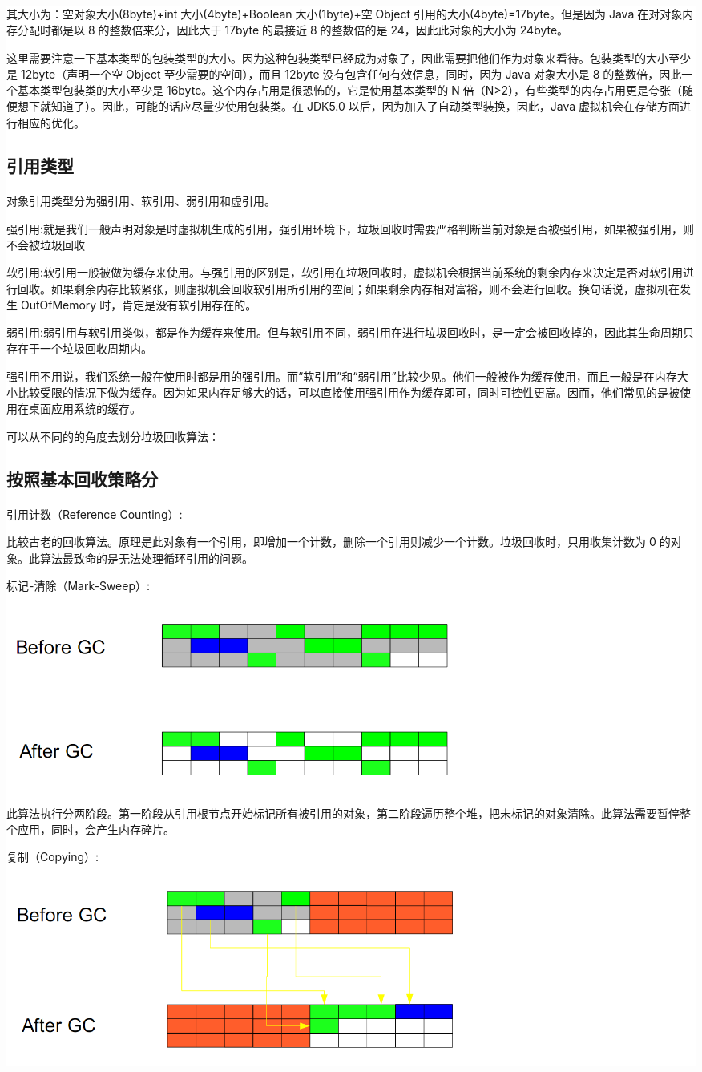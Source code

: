 其大小为：空对象大小(8byte)+int 大小(4byte)+Boolean 大小(1byte)+空 Object 引用的大小(4byte)=17byte。但是因为 Java 在对对象内存分配时都是以 8 的整数倍来分，因此大于 17byte 的最接近 8 的整数倍的是 24，因此此对象的大小为 24byte。

这里需要注意一下基本类型的包装类型的大小。因为这种包装类型已经成为对象了，因此需要把他们作为对象来看待。包装类型的大小至少是 12byte（声明一个空 Object 至少需要的空间），而且 12byte 没有包含任何有效信息，同时，因为 Java 对象大小是 8 的整数倍，因此一个基本类型包装类的大小至少是 16byte。这个内存占用是很恐怖的，它是使用基本类型的 N 倍（N>2），有些类型的内存占用更是夸张（随便想下就知道了）。因此，可能的话应尽量少使用包装类。在 JDK5.0 以后，因为加入了自动类型装换，因此，Java 虚拟机会在存储方面进行相应的优化。

## 引用类型

对象引用类型分为强引用、软引用、弱引用和虚引用。

强引用:就是我们一般声明对象是时虚拟机生成的引用，强引用环境下，垃圾回收时需要严格判断当前对象是否被强引用，如果被强引用，则不会被垃圾回收

软引用:软引用一般被做为缓存来使用。与强引用的区别是，软引用在垃圾回收时，虚拟机会根据当前系统的剩余内存来决定是否对软引用进行回收。如果剩余内存比较紧张，则虚拟机会回收软引用所引用的空间；如果剩余内存相对富裕，则不会进行回收。换句话说，虚拟机在发生 OutOfMemory 时，肯定是没有软引用存在的。

弱引用:弱引用与软引用类似，都是作为缓存来使用。但与软引用不同，弱引用在进行垃圾回收时，是一定会被回收掉的，因此其生命周期只存在于一个垃圾回收周期内。

强引用不用说，我们系统一般在使用时都是用的强引用。而“软引用”和“弱引用”比较少见。他们一般被作为缓存使用，而且一般是在内存大小比较受限的情况下做为缓存。因为如果内存足够大的话，可以直接使用强引用作为缓存即可，同时可控性更高。因而，他们常见的是被使用在桌面应用系统的缓存。

可以从不同的的角度去划分垃圾回收算法：

## 按照基本回收策略分

引用计数（Reference Counting）:

比较古老的回收算法。原理是此对象有一个引用，即增加一个计数，删除一个引用则减少一个计数。垃圾回收时，只用收集计数为 0 的对象。此算法最致命的是无法处理循环引用的问题。

标记-清除（Mark-Sweep）:

![](./../img/o_Jvm_Tuning002.png 'JVM Tuning 002')

此算法执行分两阶段。第一阶段从引用根节点开始标记所有被引用的对象，第二阶段遍历整个堆，把未标记的对象清除。此算法需要暂停整个应用，同时，会产生内存碎片。

复制（Copying）:

![](./../img/o_Jvm_Tuning003.png 'JVM Tuning 003')
